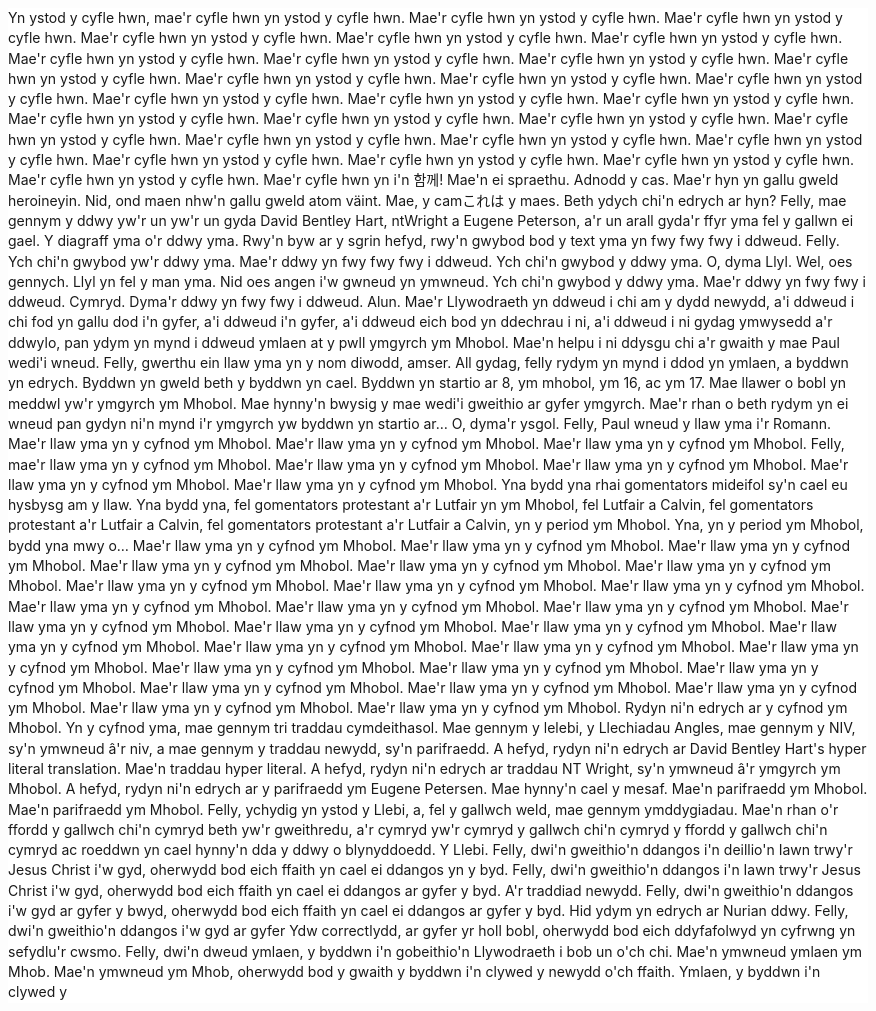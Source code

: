  Yn ystod y cyfle hwn, mae'r cyfle hwn yn ystod y cyfle hwn. Mae'r cyfle hwn yn ystod y cyfle hwn. Mae'r cyfle hwn yn ystod y cyfle hwn. Mae'r cyfle hwn yn ystod y cyfle hwn. Mae'r cyfle hwn yn ystod y cyfle hwn. Mae'r cyfle hwn yn ystod y cyfle hwn. Mae'r cyfle hwn yn ystod y cyfle hwn. Mae'r cyfle hwn yn ystod y cyfle hwn. Mae'r cyfle hwn yn ystod y cyfle hwn. Mae'r cyfle hwn yn ystod y cyfle hwn. Mae'r cyfle hwn yn ystod y cyfle hwn. Mae'r cyfle hwn yn ystod y cyfle hwn. Mae'r cyfle hwn yn ystod y cyfle hwn. Mae'r cyfle hwn yn ystod y cyfle hwn. Mae'r cyfle hwn yn ystod y cyfle hwn. Mae'r cyfle hwn yn ystod y cyfle hwn. Mae'r cyfle hwn yn ystod y cyfle hwn. Mae'r cyfle hwn yn ystod y cyfle hwn. Mae'r cyfle hwn yn ystod y cyfle hwn. Mae'r cyfle hwn yn ystod y cyfle hwn. Mae'r cyfle hwn yn ystod y cyfle hwn. Mae'r cyfle hwn yn ystod y cyfle hwn. Mae'r cyfle hwn yn ystod y cyfle hwn. Mae'r cyfle hwn yn ystod y cyfle hwn. Mae'r cyfle hwn yn ystod y cyfle hwn. Mae'r cyfle hwn yn ystod y cyfle hwn. Mae'r cyfle hwn yn ystod y cyfle hwn. Mae'r cyfle hwn yn i'n 함께! Mae'n ei spraethu. Adnodd y cas. Mae'r hyn yn gallu gweld heroineyin. Nid, ond maen nhw'n gallu gweld atom väint. Mae, y camこれは y maes. Beth ydych chi'n edrych ar hyn? Felly, mae gennym y ddwy yw'r un yw'r un gyda David Bentley Hart, ntWright a Eugene Peterson, a'r un arall gyda'r ffyr yma fel y gallwn ei gael. Y diagraff yma o'r ddwy yma. Rwy'n byw ar y sgrin hefyd, rwy'n gwybod bod y text yma yn fwy fwy fwy i ddweud. Felly. Ych chi'n gwybod yw'r ddwy yma. Mae'r ddwy yn fwy fwy fwy i ddweud. Ych chi'n gwybod y ddwy yma. O, dyma Llyl. Wel, oes gennych. Llyl yn fel y man yma. Nid oes angen i'w gwneud yn ymwneud. Ych chi'n gwybod y ddwy yma. Mae'r ddwy yn fwy fwy i ddweud. Cymryd. Dyma'r ddwy yn fwy fwy i ddweud. Alun. Mae'r Llywodraeth yn ddweud i chi am y dydd newydd, a'i ddweud i chi fod yn gallu dod i'n gyfer, a'i ddweud i'n gyfer, a'i ddweud eich bod yn ddechrau i ni, a'i ddweud i ni gydag ymwysedd a'r ddwylo, pan ydym yn mynd i ddweud ymlaen at y pwll ymgyrch ym Mhobol. Mae'n helpu i ni ddysgu chi a'r gwaith y mae Paul wedi'i wneud. Felly, gwerthu ein llaw yma yn y nom diwodd, amser. All gydag, felly rydym yn mynd i ddod yn ymlaen, a byddwn yn edrych. Byddwn yn gweld beth y byddwn yn cael. Byddwn yn startio ar 8, ym mhobol, ym 16, ac ym 17. Mae llawer o bobl yn meddwl yw'r ymgyrch ym Mhobol. Mae hynny'n bwysig y mae wedi'i gweithio ar gyfer ymgyrch. Mae'r rhan o beth rydym yn ei wneud pan gydyn ni'n mynd i'r ymgyrch yw byddwn yn startio ar… O, dyma'r ysgol. Felly, Paul wneud y llaw yma i'r Romann. Mae'r llaw yma yn y cyfnod ym Mhobol. Mae'r llaw yma yn y cyfnod ym Mhobol. Mae'r llaw yma yn y cyfnod ym Mhobol. Felly, mae'r llaw yma yn y cyfnod ym Mhobol. Mae'r llaw yma yn y cyfnod ym Mhobol. Mae'r llaw yma yn y cyfnod ym Mhobol. Mae'r llaw yma yn y cyfnod ym Mhobol. Mae'r llaw yma yn y cyfnod ym Mhobol. Yna bydd yna rhai gomentators mideifol sy'n cael eu hysbysg am y llaw. Yna bydd yna, fel gomentators protestant a'r Lutfair yn ym Mhobol, fel Lutfair a Calvin, fel gomentators protestant a'r Lutfair a Calvin, fel gomentators protestant a'r Lutfair a Calvin, yn y period ym Mhobol. Yna, yn y period ym Mhobol, bydd yna mwy o… Mae'r llaw yma yn y cyfnod ym Mhobol. Mae'r llaw yma yn y cyfnod ym Mhobol. Mae'r llaw yma yn y cyfnod ym Mhobol. Mae'r llaw yma yn y cyfnod ym Mhobol. Mae'r llaw yma yn y cyfnod ym Mhobol. Mae'r llaw yma yn y cyfnod ym Mhobol. Mae'r llaw yma yn y cyfnod ym Mhobol. Mae'r llaw yma yn y cyfnod ym Mhobol. Mae'r llaw yma yn y cyfnod ym Mhobol. Mae'r llaw yma yn y cyfnod ym Mhobol. Mae'r llaw yma yn y cyfnod ym Mhobol. Mae'r llaw yma yn y cyfnod ym Mhobol. Mae'r llaw yma yn y cyfnod ym Mhobol. Mae'r llaw yma yn y cyfnod ym Mhobol. Mae'r llaw yma yn y cyfnod ym Mhobol. Mae'r llaw yma yn y cyfnod ym Mhobol. Mae'r llaw yma yn y cyfnod ym Mhobol. Mae'r llaw yma yn y cyfnod ym Mhobol. Mae'r llaw yma yn y cyfnod ym Mhobol. Mae'r llaw yma yn y cyfnod ym Mhobol. Mae'r llaw yma yn y cyfnod ym Mhobol. Mae'r llaw yma yn y cyfnod ym Mhobol. Mae'r llaw yma yn y cyfnod ym Mhobol. Mae'r llaw yma yn y cyfnod ym Mhobol. Mae'r llaw yma yn y cyfnod ym Mhobol. Mae'r llaw yma yn y cyfnod ym Mhobol. Mae'r llaw yma yn y cyfnod ym Mhobol. Rydyn ni'n edrych ar y cyfnod ym Mhobol. Yn y cyfnod yma, mae gennym tri traddau cymdeithasol. Mae gennym y lelebi, y Llechiadau Angles, mae gennym y NIV, sy'n ymwneud â'r niv, a mae gennym y traddau newydd, sy'n parifraedd. A hefyd, rydyn ni'n edrych ar David Bentley Hart's hyper literal translation. Mae'n traddau hyper literal. A hefyd, rydyn ni'n edrych ar traddau NT Wright, sy'n ymwneud â'r ymgyrch ym Mhobol. A hefyd, rydyn ni'n edrych ar y parifraedd ym Eugene Petersen. Mae hynny'n cael y mesaf. Mae'n parifraedd ym Mhobol. Mae'n parifraedd ym Mhobol. Felly, ychydig yn ystod y Llebi, a, fel y gallwch weld, mae gennym ymddygiadau. Mae'n rhan o'r ffordd y gallwch chi'n cymryd beth yw'r gweithredu, a'r cymryd yw'r cymryd y gallwch chi'n cymryd y ffordd y gallwch chi'n cymryd ac roeddwn yn cael hynny'n dda y ddwy o blynyddoedd. Y Llebi. Felly, dwi'n gweithio'n ddangos i'n deillio'n Iawn trwy'r Jesus Christ i'w gyd, oherwydd bod eich ffaith yn cael ei ddangos yn y byd. Felly, dwi'n gweithio'n ddangos i'n Iawn trwy'r Jesus Christ i'w gyd, oherwydd bod eich ffaith yn cael ei ddangos ar gyfer y byd. A'r traddiad newydd. Felly, dwi'n gweithio'n ddangos i'w gyd ar gyfer y bwyd, oherwydd bod eich ffaith yn cael ei ddangos ar gyfer y byd. Hid ydym yn edrych ar Nurian ddwy. Felly, dwi'n gweithio'n ddangos i'w gyd ar gyfer Ydw correctlydd, ar gyfer yr holl bobl, oherwydd bod eich ddyfafolwyd yn cyfrwng yn sefydlu'r cwsmo. Felly, dwi'n dweud ymlaen, y byddwn i'n gobeithio'n Llywodraeth i bob un o'ch chi. Mae'n ymwneud ymlaen ym Mhob. Mae'n ymwneud ym Mhob, oherwydd bod y gwaith y byddwn i'n clywed y newydd o'ch ffaith. Ymlaen, y byddwn i'n clywed y